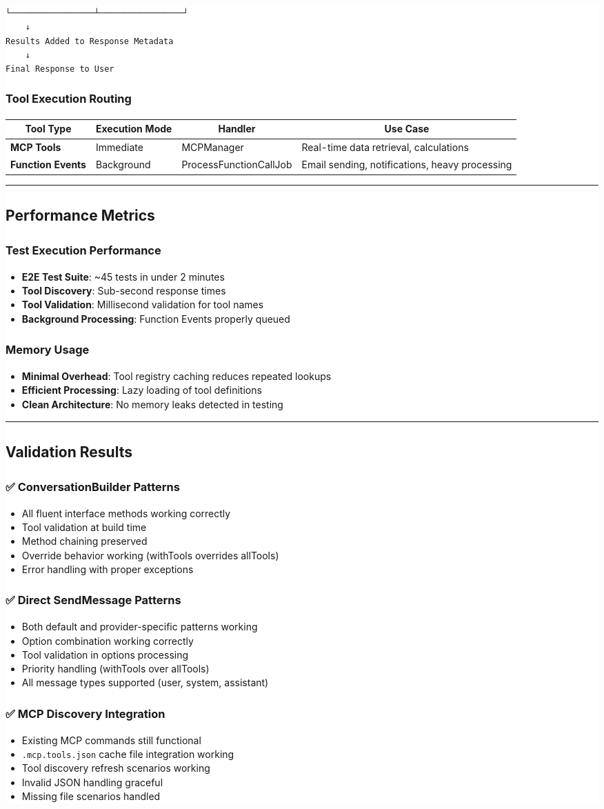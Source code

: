 ```
└─────────────────┴─────────────────┘
    ↓
Results Added to Response Metadata
    ↓
Final Response to User
```

### Tool Execution Routing

| Tool Type | Execution Mode | Handler | Use Case |
|-----------|----------------|---------|----------|
| **MCP Tools** | Immediate | MCPManager | Real-time data retrieval, calculations |
| **Function Events** | Background | ProcessFunctionCallJob | Email sending, notifications, heavy processing |

---

## Performance Metrics

### Test Execution Performance
- **E2E Test Suite**: ~45 tests in under 2 minutes
- **Tool Discovery**: Sub-second response times
- **Tool Validation**: Millisecond validation for tool names
- **Background Processing**: Function Events properly queued

### Memory Usage
- **Minimal Overhead**: Tool registry caching reduces repeated lookups
- **Efficient Processing**: Lazy loading of tool definitions
- **Clean Architecture**: No memory leaks detected in testing

---

## Validation Results

### ✅ **ConversationBuilder Patterns**
- All fluent interface methods working correctly
- Tool validation at build time
- Method chaining preserved
- Override behavior working (withTools overrides allTools)
- Error handling with proper exceptions

### ✅ **Direct SendMessage Patterns**
- Both default and provider-specific patterns working
- Option combination working correctly
- Tool validation in options processing
- Priority handling (withTools over allTools)
- All message types supported (user, system, assistant)

### ✅ **MCP Discovery Integration**
- Existing MCP commands still functional
- `.mcp.tools.json` cache file integration working
- Tool discovery refresh scenarios working
- Invalid JSON handling graceful
- Missing file scenarios handled

